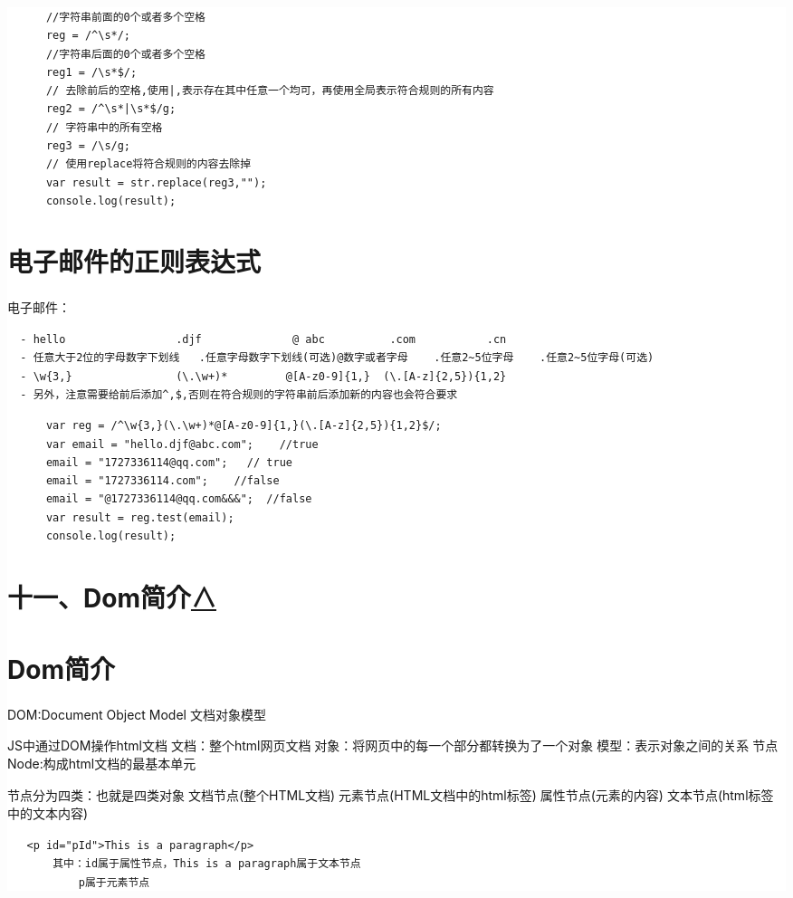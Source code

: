 ```
      //字符串前面的0个或者多个空格
      reg = /^\s*/;
      //字符串后面的0个或者多个空格
      reg1 = /\s*$/;
      // 去除前后的空格,使用|,表示存在其中任意一个均可，再使用全局表示符合规则的所有内容
      reg2 = /^\s*|\s*$/g;
      // 字符串中的所有空格
      reg3 = /\s/g;
      // 使用replace将符合规则的内容去除掉
      var result = str.replace(reg3,"");
      console.log(result);
```

# 电子邮件的正则表达式

电子邮件：

      - hello                 .djf              @ abc          .com           .cn
      - 任意大于2位的字母数字下划线   .任意字母数字下划线(可选)@数字或者字母    .任意2~5位字母    .任意2~5位字母(可选)
      - \w{3,}                (\.\w+)*         @[A-z0-9]{1,}  (\.[A-z]{2,5}){1,2}
      - 另外，注意需要给前后添加^,$,否则在符合规则的字符串前后添加新的内容也会符合要求

```
      var reg = /^\w{3,}(\.\w+)*@[A-z0-9]{1,}(\.[A-z]{2,5}){1,2}$/;
      var email = "hello.djf@abc.com";    //true
      email = "1727336114@qq.com";   // true
      email = "1727336114.com";    //false
      email = "@1727336114@qq.com&&&";  //false
      var result = reg.test(email);
      console.log(result);
```

# 十一、Dom简介[∧](#0)<div id="11"></div>
# Dom简介

DOM:Document Object Model 文档对象模型

   JS中通过DOM操作html文档
   文档：整个html网页文档
   对象：将网页中的每一个部分都转换为了一个对象
   模型：表示对象之间的关系
   节点Node:构成html文档的最基本单元

   节点分为四类：也就是四类对象
       文档节点(整个HTML文档)
       元素节点(HTML文档中的html标签)
       属性节点(元素的内容)
       文本节点(html标签中的文本内容)

       <p id="pId">This is a paragraph</p>
           其中：id属于属性节点，This is a paragraph属于文本节点
               p属于元素节点
